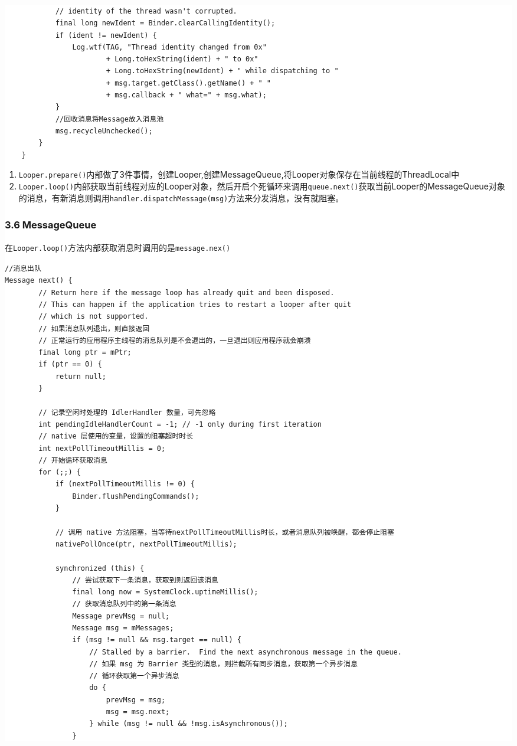 ```
            // identity of the thread wasn't corrupted.
            final long newIdent = Binder.clearCallingIdentity();
            if (ident != newIdent) {
                Log.wtf(TAG, "Thread identity changed from 0x"
                        + Long.toHexString(ident) + " to 0x"
                        + Long.toHexString(newIdent) + " while dispatching to "
                        + msg.target.getClass().getName() + " "
                        + msg.callback + " what=" + msg.what);
            }
            //回收消息将Message放入消息池
            msg.recycleUnchecked();
        }
    }

```
1. `Looper.prepare()`内部做了3件事情，创建Looper,创建MessageQueue,将Looper对象保存在当前线程的ThreadLocal中
2. `Looper.loop()`内部获取当前线程对应的Looper对象，然后开启个死循环来调用`queue.next()`获取当前Looper的MessageQueue对象的消息，有新消息则调用`handler.dispatchMessage(msg)`方法来分发消息，没有就阻塞。

### 3.6 MessageQueue

在`Looper.loop()`方法内部获取消息时调用的是`message.nex()`
```
//消息出队
Message next() {
        // Return here if the message loop has already quit and been disposed.
        // This can happen if the application tries to restart a looper after quit
        // which is not supported.
        // 如果消息队列退出，则直接返回
        // 正常运行的应用程序主线程的消息队列是不会退出的，一旦退出则应用程序就会崩溃
        final long ptr = mPtr;
        if (ptr == 0) {
            return null;
        }

        // 记录空闲时处理的 IdlerHandler 数量，可先忽略
        int pendingIdleHandlerCount = -1; // -1 only during first iteration
        // native 层使用的变量，设置的阻塞超时时长
        int nextPollTimeoutMillis = 0;
        // 开始循环获取消息
        for (;;) {
            if (nextPollTimeoutMillis != 0) {
                Binder.flushPendingCommands();
            }

            // 调用 native 方法阻塞，当等待nextPollTimeoutMillis时长，或者消息队列被唤醒，都会停止阻塞
            nativePollOnce(ptr, nextPollTimeoutMillis);

            synchronized (this) {
                // 尝试获取下一条消息，获取到则返回该消息
                final long now = SystemClock.uptimeMillis();
                // 获取消息队列中的第一条消息
                Message prevMsg = null;
                Message msg = mMessages;
                if (msg != null && msg.target == null) {
                    // Stalled by a barrier.  Find the next asynchronous message in the queue.
                    // 如果 msg 为 Barrier 类型的消息，则拦截所有同步消息，获取第一个异步消息
                    // 循环获取第一个异步消息
                    do {
                        prevMsg = msg;
                        msg = msg.next;
                    } while (msg != null && !msg.isAsynchronous());
                }
```